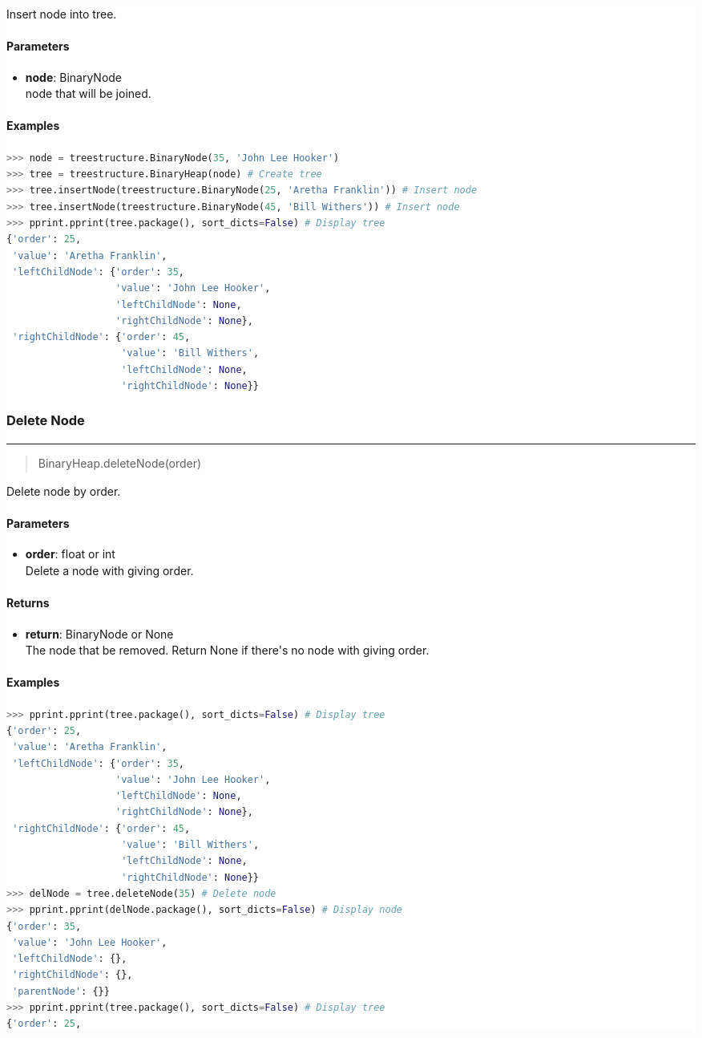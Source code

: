 Insert node into tree.

#### Parameters

- **node**: BinaryNode  
  node that will be joined.

#### Examples

``` python
>>> node = treestructure.BinaryNode(35, 'John Lee Hooker')
>>> tree = treestructure.BinaryHeap(node) # Create tree
>>> tree.insertNode(treestructure.BinaryNode(25, 'Aretha Franklin')) # Insert node
>>> tree.insertNode(treestructure.BinaryNode(45, 'Bill Withers')) # Insert node
>>> pprint.pprint(tree.package(), sort_dicts=False) # Display tree
{'order': 25,
 'value': 'Aretha Franklin',
 'leftChildNode': {'order': 35,
                   'value': 'John Lee Hooker',
                   'leftChildNode': None,
                   'rightChildNode': None},
 'rightChildNode': {'order': 45,
                    'value': 'Bill Withers',
                    'leftChildNode': None,
                    'rightChildNode': None}}
```

### Delete Node

---
> BinaryHeap.deleteNode(order)

Delete node by order.

#### Parameters

- **order**: float or int  
  Delete a node with giving order.

#### Returns

- **return**: BinaryNode or None  
  The node that be removed. Return None if there's no node with giving order.

#### Examples

``` python
>>> pprint.pprint(tree.package(), sort_dicts=False) # Display tree
{'order': 25,
 'value': 'Aretha Franklin',
 'leftChildNode': {'order': 35,
                   'value': 'John Lee Hooker',
                   'leftChildNode': None,
                   'rightChildNode': None},
 'rightChildNode': {'order': 45,
                    'value': 'Bill Withers',
                    'leftChildNode': None,
                    'rightChildNode': None}}
>>> delNode = tree.deleteNode(35) # Delete node
>>> pprint.pprint(delNode.package(), sort_dicts=False) # Display node
{'order': 35,
 'value': 'John Lee Hooker',
 'leftChildNode': {},
 'rightChildNode': {},
 'parentNode': {}}
>>> pprint.pprint(tree.package(), sort_dicts=False) # Display tree
{'order': 25,
```